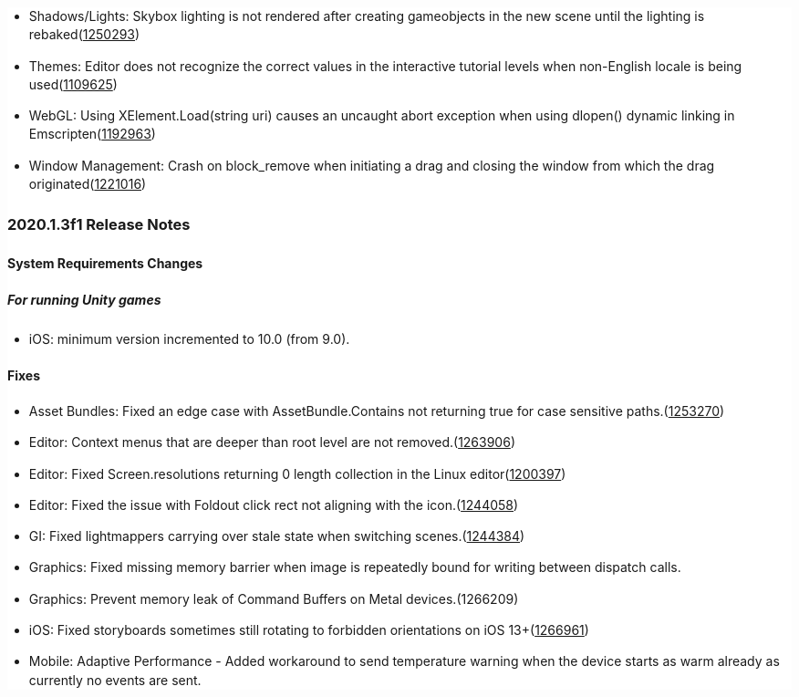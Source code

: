 -   Shadows/Lights: Skybox lighting is not rendered after creating gameobjects in the new scene until the lighting is rebaked([1250293](https://issuetracker.unity3d.com/issues/skybox-lighting-is-not-shown-after-creating-new-gameobjects-in-the-new-scene))

-   Themes: Editor does not recognize the correct values in the interactive tutorial levels when non-English locale is being used([1109625](https://issuetracker.unity3d.com/issues/editor-does-not-recognize-the-correct-values-in-the-interactive-tutorial-levels-when-non-english-locale-is-being-used))

-   WebGL: Using XElement.Load(string uri) causes an uncaught abort exception when using dlopen() dynamic linking in Emscripten([1192963](https://issuetracker.unity3d.com/issues/webgl-built-project-causes-an-uncaught-abort-exception-when-using-dlopen-dynamic-linking-in-emscripten))

-   Window Management: Crash on block_remove when initiating a drag and closing the window from which the drag originated([1221016](https://issuetracker.unity3d.com/issues/crash-on-block-remove-when-initiating-a-drag-and-closing-the-window-from-which-the-drag-originated))

### 2020.1.3f1 Release Notes

#### System Requirements Changes

##### For running Unity games

-   iOS: minimum version incremented to 10.0 (from 9.0).

#### Fixes

-   Asset Bundles: Fixed an edge case with AssetBundle.Contains not returning true for case sensitive paths.([1253270](https://issuetracker.unity3d.com/issues/assetbundle-dot-contains-does-not-find-aseets-when-bundles-are-built-using-compatibilitybuildpipeline-dot-buildassetbundles))

-   Editor: Context menus that are deeper than root level are not removed.([1263906](https://issuetracker.unity3d.com/issues/crash-on-mono-method-signature-checked-when-selecting-a-context-menu-option-that-has-been-removed-from-code))

-   Editor: Fixed Screen.resolutions returning 0 length collection in the Linux editor([1200397](https://issuetracker.unity3d.com/issues/linux-editor-available-screens-are-not-detected-with-screen-dot-resolutions))

-   Editor: Fixed the issue with Foldout click rect not aligning with the icon.([1244058](https://issuetracker.unity3d.com/issues/foldout-click-area-does-not-align-with-the-foldout-arrow-image))

-   GI: Fixed lightmappers carrying over stale state when switching scenes.([1244384](https://issuetracker.unity3d.com/issues/crash-with-empty-stacktrace-when-starting-bake-in-the-new-scene-after-baking-previous-scene-with-gpu-plm))

-   Graphics: Fixed missing memory barrier when image is repeatedly bound for writing between dispatch calls.

-   Graphics: Prevent memory leak of Command Buffers on Metal devices.(1266209)

-   iOS: Fixed storyboards sometimes still rotating to forbidden orientations on iOS 13+([1266961](https://issuetracker.unity3d.com/issues/ios-storyboard-shows-in-landscape-orientation-for-a-second-even-though-auto-rotation-only-allows-portrait-orientations))

-   Mobile: Adaptive Performance - Added workaround to send temperature warning when the device starts as warm already as currently no events are sent.
